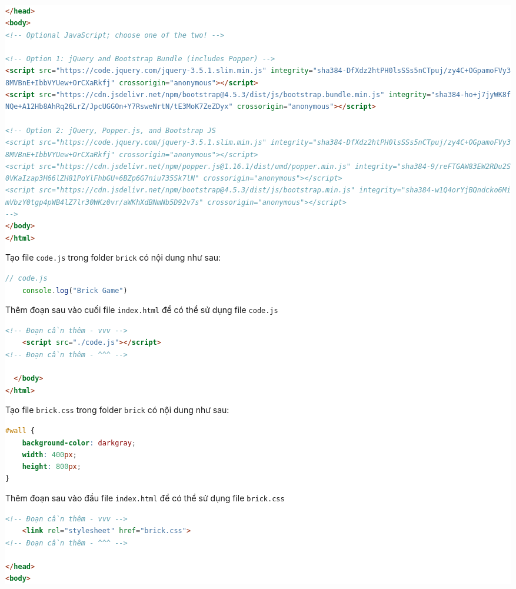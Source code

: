 ```html
</head>
<body>
<!-- Optional JavaScript; choose one of the two! -->

<!-- Option 1: jQuery and Bootstrap Bundle (includes Popper) -->
<script src="https://code.jquery.com/jquery-3.5.1.slim.min.js" integrity="sha384-DfXdz2htPH0lsSSs5nCTpuj/zy4C+OGpamoFVy38MVBnE+IbbVYUew+OrCXaRkfj" crossorigin="anonymous"></script>
<script src="https://cdn.jsdelivr.net/npm/bootstrap@4.5.3/dist/js/bootstrap.bundle.min.js" integrity="sha384-ho+j7jyWK8fNQe+A12Hb8AhRq26LrZ/JpcUGGOn+Y7RsweNrtN/tE3MoK7ZeZDyx" crossorigin="anonymous"></script>

<!-- Option 2: jQuery, Popper.js, and Bootstrap JS
<script src="https://code.jquery.com/jquery-3.5.1.slim.min.js" integrity="sha384-DfXdz2htPH0lsSSs5nCTpuj/zy4C+OGpamoFVy38MVBnE+IbbVYUew+OrCXaRkfj" crossorigin="anonymous"></script>
<script src="https://cdn.jsdelivr.net/npm/popper.js@1.16.1/dist/umd/popper.min.js" integrity="sha384-9/reFTGAW83EW2RDu2S0VKaIzap3H66lZH81PoYlFhbGU+6BZp6G7niu735Sk7lN" crossorigin="anonymous"></script>
<script src="https://cdn.jsdelivr.net/npm/bootstrap@4.5.3/dist/js/bootstrap.min.js" integrity="sha384-w1Q4orYjBQndcko6MimVbzY0tgp4pWB4lZ7lr30WKz0vr/aWKhXdBNmNb5D92v7s" crossorigin="anonymous"></script>
-->
</body>
</html>
```  

Tạo file `code.js` trong folder `brick` có nội dung như sau:

```js
// code.js
    console.log("Brick Game")
```
Thêm đoạn sau vào cuối file `index.html` để có thể sử dụng file `code.js`
```html
<!-- Đoạn cần thêm - vvv -->
    <script src="./code.js"></script>
<!-- Đoạn cần thêm - ^^^ -->

  </body>
</html>
```

Tạo file `brick.css` trong folder `brick` có nội dung như sau:

```css
#wall {
    background-color: darkgray;
    width: 400px;
    height: 800px;
}
```
Thêm đoạn sau vào đầu file `index.html` để có thể sử dụng file `brick.css`
```html
<!-- Đoạn cần thêm - vvv -->
    <link rel="stylesheet" href="brick.css">
<!-- Đoạn cần thêm - ^^^ -->

</head>
<body>
```
